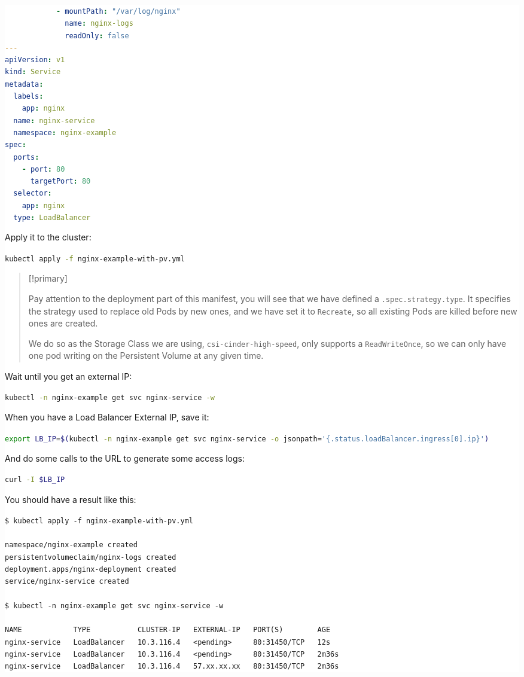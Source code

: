 ```yaml
            - mountPath: "/var/log/nginx"
              name: nginx-logs
              readOnly: false
---
apiVersion: v1
kind: Service
metadata:
  labels:
    app: nginx
  name: nginx-service
  namespace: nginx-example
spec:
  ports:
    - port: 80
      targetPort: 80
  selector:
    app: nginx
  type: LoadBalancer
```

Apply it to the cluster:

```bash
kubectl apply -f nginx-example-with-pv.yml
```

> [!primary]
>
> Pay attention to the deployment part of this manifest, you will see that we have defined a `.spec.strategy.type`. It specifies the strategy used to replace old Pods by new ones, and we have set it to `Recreate`, so all existing Pods are killed before new ones are created.
>
> We do so as the Storage Class we are using, `csi-cinder-high-speed`, only supports a `ReadWriteOnce`, so we can only have one pod writing on the Persistent Volume at any given time.

Wait until you get an external IP:

```bash
kubectl -n nginx-example get svc nginx-service -w
```

When you have a Load Balancer External IP, save it:

```bash
export LB_IP=$(kubectl -n nginx-example get svc nginx-service -o jsonpath='{.status.loadBalancer.ingress[0].ip}')
```

And do some calls to the URL to generate some access logs:

```bash
curl -I $LB_IP
```

You should have a result like this:

```console
$ kubectl apply -f nginx-example-with-pv.yml

namespace/nginx-example created
persistentvolumeclaim/nginx-logs created
deployment.apps/nginx-deployment created
service/nginx-service created

$ kubectl -n nginx-example get svc nginx-service -w

NAME            TYPE           CLUSTER-IP   EXTERNAL-IP   PORT(S)        AGE
nginx-service   LoadBalancer   10.3.116.4   <pending>     80:31450/TCP   12s
nginx-service   LoadBalancer   10.3.116.4   <pending>     80:31450/TCP   2m36s
nginx-service   LoadBalancer   10.3.116.4   57.xx.xx.xx   80:31450/TCP   2m36s
```